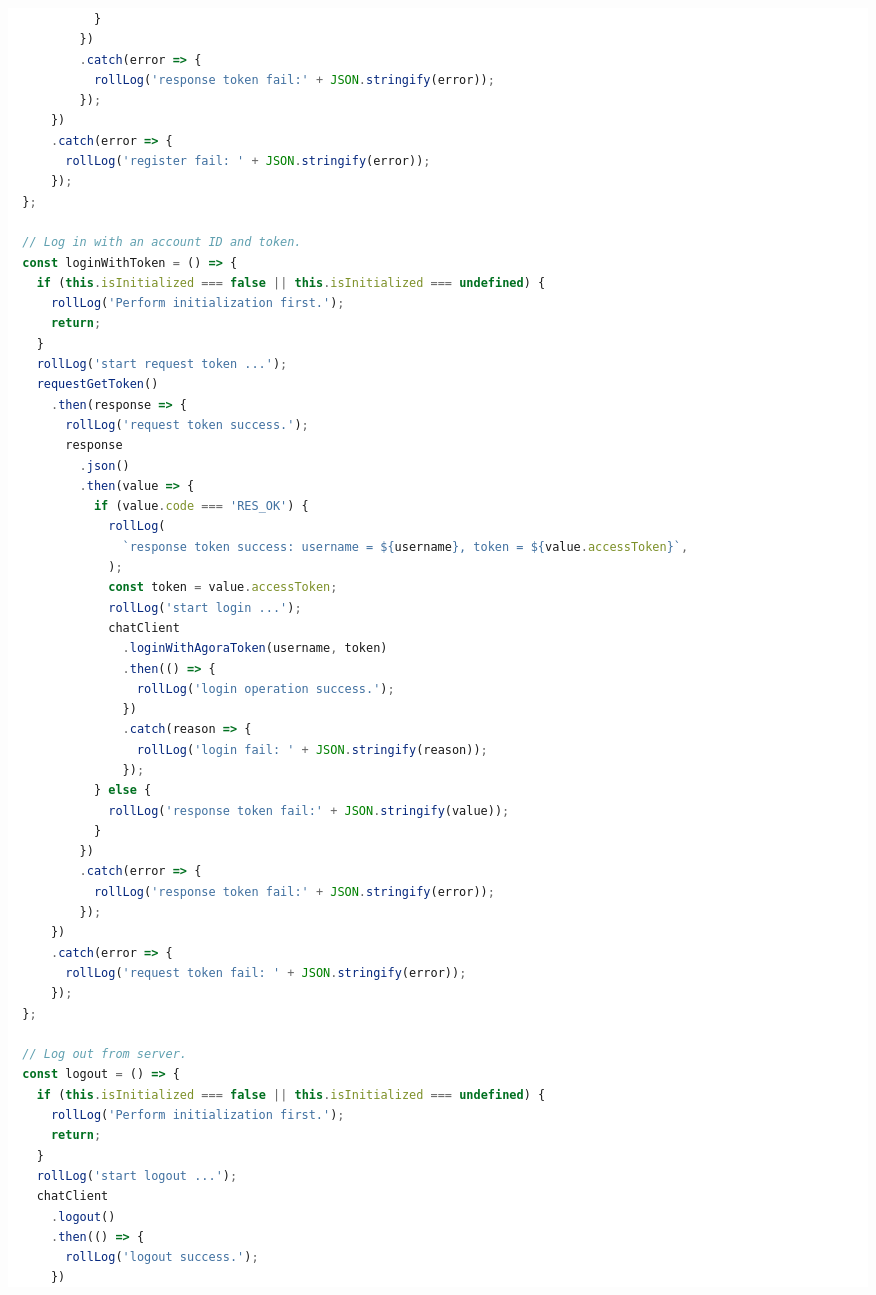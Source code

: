 ```javascript
            }
          })
          .catch(error => {
            rollLog('response token fail:' + JSON.stringify(error));
          });
      })
      .catch(error => {
        rollLog('register fail: ' + JSON.stringify(error));
      });
  };

  // Log in with an account ID and token.
  const loginWithToken = () => {
    if (this.isInitialized === false || this.isInitialized === undefined) {
      rollLog('Perform initialization first.');
      return;
    }
    rollLog('start request token ...');
    requestGetToken()
      .then(response => {
        rollLog('request token success.');
        response
          .json()
          .then(value => {
            if (value.code === 'RES_OK') {
              rollLog(
                `response token success: username = ${username}, token = ${value.accessToken}`,
              );
              const token = value.accessToken;
              rollLog('start login ...');
              chatClient
                .loginWithAgoraToken(username, token)
                .then(() => {
                  rollLog('login operation success.');
                })
                .catch(reason => {
                  rollLog('login fail: ' + JSON.stringify(reason));
                });
            } else {
              rollLog('response token fail:' + JSON.stringify(value));
            }
          })
          .catch(error => {
            rollLog('response token fail:' + JSON.stringify(error));
          });
      })
      .catch(error => {
        rollLog('request token fail: ' + JSON.stringify(error));
      });
  };

  // Log out from server.
  const logout = () => {
    if (this.isInitialized === false || this.isInitialized === undefined) {
      rollLog('Perform initialization first.');
      return;
    }
    rollLog('start logout ...');
    chatClient
      .logout()
      .then(() => {
        rollLog('logout success.');
      })
```